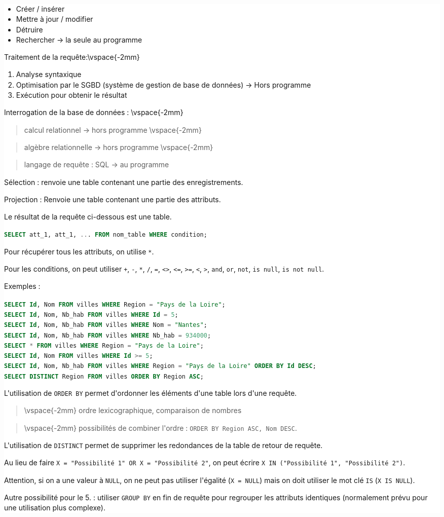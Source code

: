 * Créer / insérer
* Mettre à jour / modifier
* Détruire
* Rechercher $\to$ la seule au programme

Traitement de la requête:\vspace{-2mm}

1. Analyse syntaxique
2. Optimisation par le SGBD (système de gestion de base de données) $\to$ Hors programme
3. Exécution pour obtenir le résultat

Interrogation de la base de données : \vspace{-2mm}

> calcul relationnel $\to$ hors programme \vspace{-2mm}

> algèbre relationnelle $\to$ hors programme \vspace{-2mm}

> langage de requête : SQL $\to$ au programme

Sélection : renvoie une table contenant une partie des enregistrements.

Projection : Renvoie une table contenant une partie des attributs.

Le résultat de la requête ci-dessous est une table.
```SQL
SELECT att_1, att_1, ... FROM nom_table WHERE condition;
```

Pour récupérer tous les attributs, on utilise `*`.

Pour les conditions, on peut utiliser `+`, `-`, `*`, `/`, `=`, `<>`, `<=`, `>=`, `<`, `>`, `and`, `or`, `not`, `is null`, `is not null`.

Exemples :

```SQL
SELECT Id, Nom FROM villes WHERE Region = "Pays de la Loire";
SELECT Id, Nom, Nb_hab FROM villes WHERE Id = 5;
SELECT Id, Nom, Nb_hab FROM villes WHERE Nom = "Nantes";
SELECT Id, Nom, Nb_hab FROM villes WHERE Nb_hab = 934000;
SELECT * FROM villes WHERE Region = "Pays de la Loire";
SELECT Id, Nom FROM villes WHERE Id >= 5;
SELECT Id, Nom, Nb_hab FROM villes WHERE Region = "Pays de la Loire" ORDER BY Id DESC;
SELECT DISTINCT Region FROM villes ORDER BY Region ASC;
```

L'utilisation de `ORDER BY` permet d'ordonner les éléments d'une table lors d'une requête.

> \vspace{-2mm} ordre lexicographique, comparaison de nombres

> \vspace{-2mm} possibilités de combiner l'ordre : `ORDER BY Region ASC, Nom DESC`.

L'utilisation de `DISTINCT` permet de supprimer les redondances de la table de retour de requête.

Au lieu de faire `X = "Possibilité 1" OR X = "Possibilité 2"`, on peut écrire `X IN ("Possibilité 1", "Possibilité 2")`.

Attention, si on a une valeur à `NULL`, on ne peut pas utiliser l'égalité (`X = NULL`) mais on doit utiliser le mot clé `IS` (`X IS NULL`).

Autre possibilité pour le 5. : utiliser `GROUP BY` en fin de requête pour regrouper les attributs identiques (normalement prévu pour une utilisation plus complexe).
